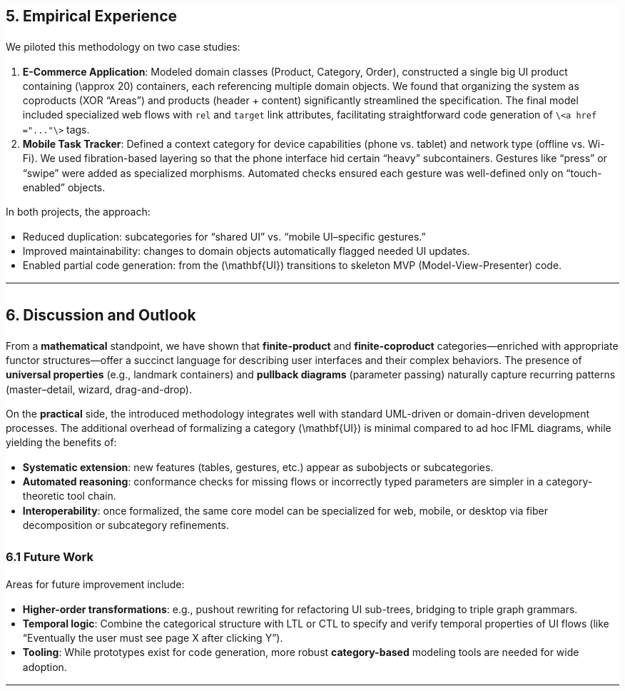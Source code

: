 ## 5. Empirical Experience

We piloted this methodology on two case studies:

1. **E-Commerce Application**: Modeled domain classes (Product, Category, Order), constructed a single big UI product containing \(\approx 20\) containers, each referencing multiple domain objects. We found that organizing the system as coproducts (XOR “Areas”) and products (header + content) significantly streamlined the specification. The final model included specialized web flows with `rel` and `target` link attributes, facilitating straightforward code generation of `\<a href="..."\>` tags.
2. **Mobile Task Tracker**: Defined a context category for device capabilities (phone vs. tablet) and network type (offline vs. Wi-Fi). We used fibration-based layering so that the phone interface hid certain “heavy” subcontainers. Gestures like “press” or “swipe” were added as specialized morphisms. Automated checks ensured each gesture was well-defined only on “touch-enabled” objects.

In both projects, the approach:

- Reduced duplication: subcategories for “shared UI” vs. “mobile UI–specific gestures.”  
- Improved maintainability: changes to domain objects automatically flagged needed UI updates.  
- Enabled partial code generation: from the \(\mathbf{UI}\) transitions to skeleton MVP (Model-View-Presenter) code.

---

## 6. Discussion and Outlook

From a **mathematical** standpoint, we have shown that **finite-product** and **finite-coproduct** categories—enriched with appropriate functor structures—offer a succinct language for describing user interfaces and their complex behaviors. The presence of **universal properties** (e.g., landmark containers) and **pullback diagrams** (parameter passing) naturally capture recurring patterns (master–detail, wizard, drag-and-drop).

On the **practical** side, the introduced methodology integrates well with standard UML-driven or domain-driven development processes. The additional overhead of formalizing a category \(\mathbf{UI}\) is minimal compared to ad hoc IFML diagrams, while yielding the benefits of:

- **Systematic extension**: new features (tables, gestures, etc.) appear as subobjects or subcategories.  
- **Automated reasoning**: conformance checks for missing flows or incorrectly typed parameters are simpler in a category-theoretic tool chain.  
- **Interoperability**: once formalized, the same core model can be specialized for web, mobile, or desktop via fiber decomposition or subcategory refinements.

### 6.1 Future Work

Areas for future improvement include:

- **Higher-order transformations**: e.g., pushout rewriting for refactoring UI sub-trees, bridging to triple graph grammars.  
- **Temporal logic**: Combine the categorical structure with LTL or CTL to specify and verify temporal properties of UI flows (like “Eventually the user must see page X after clicking Y”).  
- **Tooling**: While prototypes exist for code generation, more robust **category-based** modeling tools are needed for wide adoption.

---
